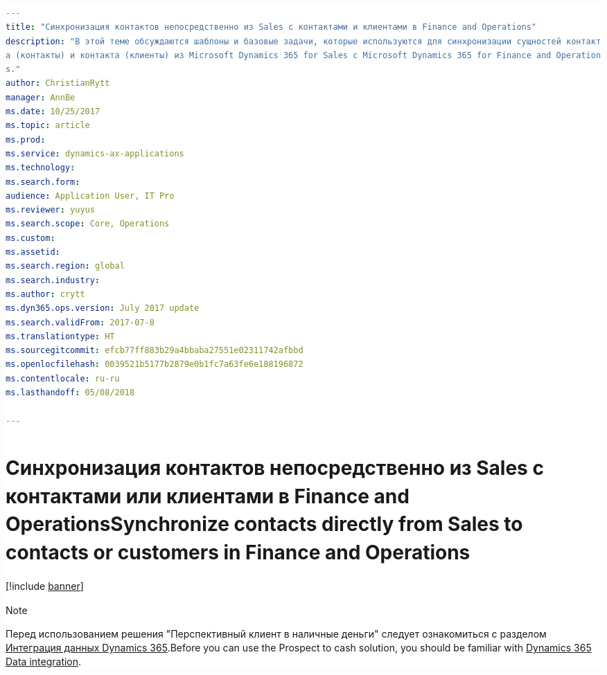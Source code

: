 ```yaml
---
title: "Синхронизация контактов непосредственно из Sales с контактами и клиентами в Finance and Operations"
description: "В этой теме обсуждаются шаблоны и базовые задачи, которые используются для синхронизации сущностей контакта (контакты) и контакта (клиенты) из Microsoft Dynamics 365 for Sales с Microsoft Dynamics 365 for Finance and Operations."
author: ChristianRytt
manager: AnnBe
ms.date: 10/25/2017
ms.topic: article
ms.prod: 
ms.service: dynamics-ax-applications
ms.technology: 
ms.search.form: 
audience: Application User, IT Pro
ms.reviewer: yuyus
ms.search.scope: Core, Operations
ms.custom: 
ms.assetid: 
ms.search.region: global
ms.search.industry: 
ms.author: crytt
ms.dyn365.ops.version: July 2017 update
ms.search.validFrom: 2017-07-8
ms.translationtype: HT
ms.sourcegitcommit: efcb77ff883b29a4bbaba27551e02311742afbbd
ms.openlocfilehash: 0039521b5177b2879e0b1fc7a63fe6e188196872
ms.contentlocale: ru-ru
ms.lasthandoff: 05/08/2018

---
```


# <a name="synchronize-contacts-directly-from-sales-to-contacts-or-customers-in-finance-and-operations"></a><span data-ttu-id="d90f8-103">Синхронизация контактов непосредственно из Sales с контактами или клиентами в Finance and Operations</span><span class="sxs-lookup"><span data-stu-id="d90f8-103">Synchronize contacts directly from Sales to contacts or customers in Finance and Operations</span></span>

[!include [banner](../includes/banner.md)]

> [!NOTE]
> <span data-ttu-id="d90f8-104">Перед использованием решения "Перспективный клиент в наличные деньги" следует ознакомиться с разделом [Интеграция данных Dynamics 365](/common-data-service/entity-reference/dynamics-365-integration).</span><span class="sxs-lookup"><span data-stu-id="d90f8-104">Before you can use the Prospect to cash solution, you should be familiar with [Dynamics 365 Data integration](/common-data-service/entity-reference/dynamics-365-integration).</span></span>
